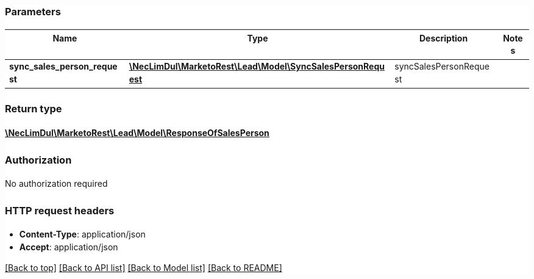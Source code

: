 ### Parameters

Name | Type | Description  | Notes
------------- | ------------- | ------------- | -------------
 **sync_sales_person_request** | [**\NecLimDul\MarketoRest\Lead\Model\SyncSalesPersonRequest**](../Model/SyncSalesPersonRequest.md)| syncSalesPersonRequest |

### Return type

[**\NecLimDul\MarketoRest\Lead\Model\ResponseOfSalesPerson**](../Model/ResponseOfSalesPerson.md)

### Authorization

No authorization required

### HTTP request headers

 - **Content-Type**: application/json
 - **Accept**: application/json

[[Back to top]](#) [[Back to API list]](../../README.md#documentation-for-api-endpoints) [[Back to Model list]](../../README.md#documentation-for-models) [[Back to README]](../../README.md)

